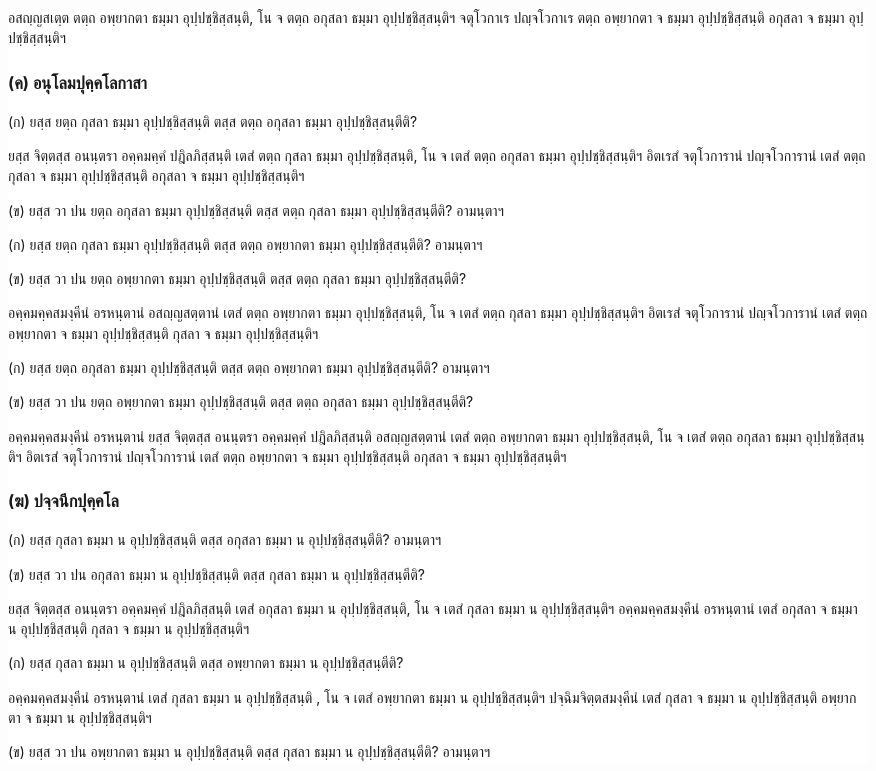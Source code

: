 
<p>อสญฺญสเตฺต ตตฺถ อพฺยากตา ธมฺมา อุปฺปชฺชิสฺสนฺติ, โน จ ตตฺถ อกุสลา ธมฺมา อุปฺปชฺชิสฺสนฺติฯ จตุโวกาเร ปญฺจโวกาเร ตตฺถ อพฺยากตา จ ธมฺมา อุปฺปชฺชิสฺสนฺติ อกุสลา จ ธมฺมา อุปฺปชฺชิสฺสนฺติฯ</p>


<h3>(ค) อนุโลมปุคฺคโลกาสา</h3>
<p> (ก) ยสฺส ยตฺถ กุสลา ธมฺมา อุปฺปชฺชิสฺสนฺติ ตสฺส ตตฺถ อกุสลา ธมฺมา อุปฺปชฺชิสฺสนฺตีติ?</p>


<p>ยสฺส จิตฺตสฺส อนนฺตรา อคฺคมคฺคํ ปฎิลภิสฺสนฺติ เตสํ ตตฺถ กุสลา ธมฺมา อุปฺปชฺชิสฺสนฺติ, โน จ เตสํ ตตฺถ อกุสลา ธมฺมา อุปฺปชฺชิสฺสนฺติฯ อิตเรสํ จตุโวการานํ ปญฺจโวการานํ เตสํ ตตฺถ กุสลา จ ธมฺมา อุปฺปชฺชิสฺสนฺติ อกุสลา จ ธมฺมา อุปฺปชฺชิสฺสนฺติฯ</p>


<p>(ข) ยสฺส วา ปน ยตฺถ อกุสลา ธมฺมา อุปฺปชฺชิสฺสนฺติ ตสฺส ตตฺถ กุสลา ธมฺมา อุปฺปชฺชิสฺสนฺตีติ? อามนฺตาฯ</p>


<p>(ก) ยสฺส ยตฺถ กุสลา ธมฺมา อุปฺปชฺชิสฺสนฺติ ตสฺส ตตฺถ อพฺยากตา ธมฺมา อุปฺปชฺชิสฺสนฺตีติ? อามนฺตาฯ</p>


<p>(ข) ยสฺส วา ปน ยตฺถ อพฺยากตา ธมฺมา อุปฺปชฺชิสฺสนฺติ ตสฺส ตตฺถ กุสลา ธมฺมา อุปฺปชฺชิสฺสนฺตีติ?</p>


<p>อคฺคมคฺคสมงฺคีนํ  อรหนฺตานํ อสญฺญสตฺตานํ เตสํ ตตฺถ อพฺยากตา ธมฺมา อุปฺปชฺชิสฺสนฺติ, โน จ เตสํ ตตฺถ กุสลา ธมฺมา อุปฺปชฺชิสฺสนฺติฯ อิตเรสํ จตุโวการานํ ปญฺจโวการานํ เตสํ  ตตฺถ อพฺยากตา จ ธมฺมา อุปฺปชฺชิสฺสนฺติ กุสลา จ ธมฺมา อุปฺปชฺชิสฺสนฺติฯ</p>


<p> (ก) ยสฺส ยตฺถ อกุสลา ธมฺมา อุปฺปชฺชิสฺสนฺติ ตสฺส ตตฺถ อพฺยากตา ธมฺมา อุปฺปชฺชิสฺสนฺตีติ? อามนฺตาฯ</p>


<p>(ข) ยสฺส วา ปน ยตฺถ อพฺยากตา ธมฺมา อุปฺปชฺชิสฺสนฺติ ตสฺส ตตฺถ อกุสลา ธมฺมา อุปฺปชฺชิสฺสนฺตีติ?</p>


<p>อคฺคมคฺคสมงฺคีนํ อรหนฺตานํ ยสฺส จิตฺตสฺส อนนฺตรา อคฺคมคฺคํ ปฎิลภิสฺสนฺติ อสญฺญสตฺตานํ เตสํ ตตฺถ อพฺยากตา ธมฺมา อุปฺปชฺชิสฺสนฺติ, โน จ เตสํ ตตฺถ อกุสลา ธมฺมา อุปฺปชฺชิสฺสนฺติฯ อิตเรสํ จตุโวการานํ ปญฺจโวการานํ เตสํ ตตฺถ อพฺยากตา จ ธมฺมา อุปฺปชฺชิสฺสนฺติ อกุสลา จ ธมฺมา อุปฺปชฺชิสฺสนฺติฯ</p>


<h3>(ฆ) ปจฺจนีกปุคฺคโล</h3>
<p> (ก) ยสฺส  กุสลา ธมฺมา น อุปฺปชฺชิสฺสนฺติ ตสฺส อกุสลา ธมฺมา น อุปฺปชฺชิสฺสนฺตีติ? อามนฺตาฯ</p>


<p>(ข) ยสฺส วา ปน อกุสลา ธมฺมา น อุปฺปชฺชิสฺสนฺติ ตสฺส กุสลา ธมฺมา น อุปฺปชฺชิสฺสนฺตีติ?</p>


<p>ยสฺส จิตฺตสฺส อนนฺตรา อคฺคมคฺคํ ปฎิลภิสฺสนฺติ เตสํ อกุสลา ธมฺมา น อุปฺปชฺชิสฺสนฺติ, โน จ เตสํ กุสลา ธมฺมา น อุปฺปชฺชิสฺสนฺติฯ อคฺคมคฺคสมงฺคีนํ อรหนฺตานํ เตสํ อกุสลา จ ธมฺมา น อุปฺปชฺชิสฺสนฺติ กุสลา จ ธมฺมา น อุปฺปชฺชิสฺสนฺติฯ</p>


<p>(ก) ยสฺส กุสลา ธมฺมา น อุปฺปชฺชิสฺสนฺติ ตสฺส อพฺยากตา ธมฺมา น อุปฺปชฺชิสฺสนฺตีติ?</p>


<p>อคฺคมคฺคสมงฺคีนํ อรหนฺตานํ เตสํ กุสลา ธมฺมา น อุปฺปชฺชิสฺสนฺติ , โน จ เตสํ อพฺยากตา ธมฺมา น อุปฺปชฺชิสฺสนฺติฯ ปจฺฉิมจิตฺตสมงฺคีนํ  เตสํ กุสลา จ ธมฺมา น อุปฺปชฺชิสฺสนฺติ อพฺยากตา จ ธมฺมา น อุปฺปชฺชิสฺสนฺติฯ</p>


<p>(ข) ยสฺส วา ปน อพฺยากตา ธมฺมา น อุปฺปชฺชิสฺสนฺติ ตสฺส กุสลา ธมฺมา น อุปฺปชฺชิสฺสนฺตีติ? อามนฺตาฯ</p>
